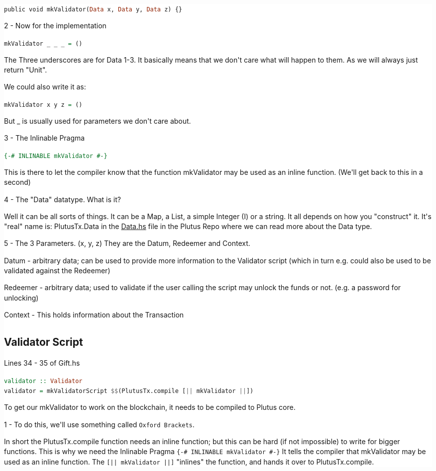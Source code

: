 ```haskell
public void mkValidator(Data x, Data y, Data z) {}
```

2 - Now for the implementation

```haskell
mkValidator _ _ _ = ()
```

The Three underscores are for Data 1-3. It basically means that we don't care what will happen to them. As we will always just return "Unit".

We could also write it as:

```haskell
mkValidator x y z = ()
```

But \_ is usually used for parameters we don't care about.

3 - The Inlinable Pragma

```haskell
{-# INLINABLE mkValidator #-}
```

This is there to let the compiler know that the function mkValidator may be used as an inline function. (We'll get back to this in a second)

4 - The "Data" datatype. What is it?

Well it can be all sorts of things. It can be a Map, a List, a simple Integer (I) or a string. It all depends on how you "construct" it. It's "real" name is: PlutusTx.Data in the [Data.hs](https://github.com/input-output-hk/plutus/blob/master/plutus-tx/src/PlutusTx/Data.hs) file in the Plutus Repo where we can read more about the Data type.

5 - The 3 Parameters. (x, y, z) They are the Datum, Redeemer and Context.

Datum - arbitrary data; can be used to provide more information to the Validator script (which in turn e.g. could also be used to be validated against the Redeemer)

Redeemer - arbitrary data; used to validate if the user calling the script may unlock the funds or not. (e.g. a password for unlocking)

Context - This holds information about the Transaction

## Validator Script

Lines 34 - 35 of Gift.hs

```haskell
validator :: Validator
validator = mkValidatorScript $$(PlutusTx.compile [|| mkValidator ||])
```

To get our mkValidator to work on the blockchain, it needs to be compiled to Plutus core.

1 - To do this, we'll use something called `Oxford Brackets`.

In short the PlutusTx.compile function needs an inline function; but this can be hard (if not impossible) to write for bigger functions. This is why we need the Inlinable Pragma `{-# INLINABLE mkValidator #-}` It tells the compiler that mkValidator may be used as an inline function. The `[|| mkValidator ||]` "inlines" the function, and hands it over to PlutusTx.compile.
